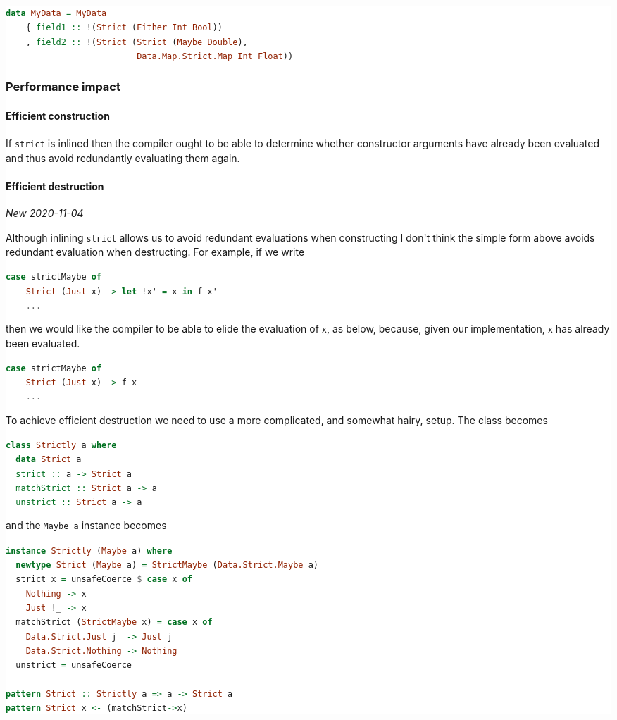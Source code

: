 ```haskell
data MyData = MyData
    { field1 :: !(Strict (Either Int Bool))
    , field2 :: !(Strict (Strict (Maybe Double),
                          Data.Map.Strict.Map Int Float))
```

### Performance impact

#### Efficient construction

If `strict` is inlined then the compiler ought to be able to determine
whether constructor arguments have already been evaluated and thus
avoid redundantly evaluating them again.

#### Efficient destruction

*New 2020-11-04*

Although inlining `strict` allows us to avoid redundant evaluations
when constructing I don't think the simple form above avoids redundant
evaluation when destructing.  For example, if we write

```haskell
case strictMaybe of
    Strict (Just x) -> let !x' = x in f x'
    ...
```

then we would like the compiler to be able to elide the evaluation of
`x`, as below, because, given our implementation, `x` has already been
evaluated.

```haskell
case strictMaybe of
    Strict (Just x) -> f x
    ...
```

To achieve efficient destruction we need to use a more complicated,
and somewhat hairy, setup.  The class becomes

```haskell
class Strictly a where
  data Strict a
  strict :: a -> Strict a
  matchStrict :: Strict a -> a
  unstrict :: Strict a -> a
```

and the `Maybe a` instance becomes

```haskell
instance Strictly (Maybe a) where
  newtype Strict (Maybe a) = StrictMaybe (Data.Strict.Maybe a)
  strict x = unsafeCoerce $ case x of
    Nothing -> x
    Just !_ -> x
  matchStrict (StrictMaybe x) = case x of
    Data.Strict.Just j  -> Just j
    Data.Strict.Nothing -> Nothing
  unstrict = unsafeCoerce

pattern Strict :: Strictly a => a -> Strict a
pattern Strict x <- (matchStrict->x)
```
